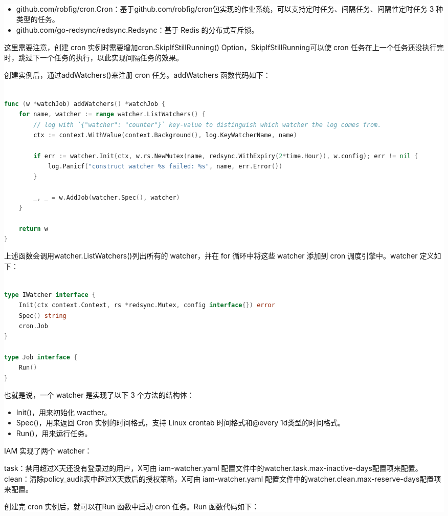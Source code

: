 - github.com/robfig/cron.Cron：基于github.com/robfig/cron包实现的作业系统，可以支持定时任务、间隔任务、间隔性定时任务 3 种类型的任务。
- github.com/go-redsync/redsync.Redsync：基于 Redis 的分布式互斥锁。

这里需要注意，创建 cron 实例时需要增加cron.SkipIfStillRunning() Option，SkipIfStillRunning可以使 cron 任务在上一个任务还没执行完时，跳过下一个任务的执行，以此实现间隔任务的效果。

创建实例后，通过addWatchers()来注册 cron 任务。addWatchers 函数代码如下：

```go

func (w *watchJob) addWatchers() *watchJob {                            
    for name, watcher := range watcher.ListWatchers() {
        // log with `{"watcher": "counter"}` key-value to distinguish which watcher the log comes from.
        ctx := context.WithValue(context.Background(), log.KeyWatcherName, name)

        if err := watcher.Init(ctx, w.rs.NewMutex(name, redsync.WithExpiry(2*time.Hour)), w.config); err != nil {
            log.Panicf("construct watcher %s failed: %s", name, err.Error())    
        }                                                              

        _, _ = w.AddJob(watcher.Spec(), watcher)                            
    }           

    return w                                    
} 
```

上述函数会调用watcher.ListWatchers()列出所有的 watcher，并在 for 循环中将这些 watcher 添加到 cron 调度引擎中。watcher 定义如下：

```go

type IWatcher interface {                                               
    Init(ctx context.Context, rs *redsync.Mutex, config interface{}) error
    Spec() string                                                                                      
    cron.Job                                                                    
}

type Job interface {                                                    
    Run()                                                                 
}
```

也就是说，一个 watcher 是实现了以下 3 个方法的结构体：

- Init()，用来初始化 wacther。
- Spec()，用来返回 Cron 实例的时间格式，支持 Linux crontab 时间格式和@every 1d类型的时间格式。
- Run()，用来运行任务。

IAM 实现了两个 watcher：

task：禁用超过X天还没有登录过的用户，X可由 iam-watcher.yaml 配置文件中的watcher.task.max-inactive-days配置项来配置。clean：清除policy_audit表中超过X天数后的授权策略，X可由 iam-watcher.yaml 配置文件中的watcher.clean.max-reserve-days配置项来配置。

创建完 cron 实例后，就可以在Run 函数中启动 cron 任务。Run 函数代码如下：
